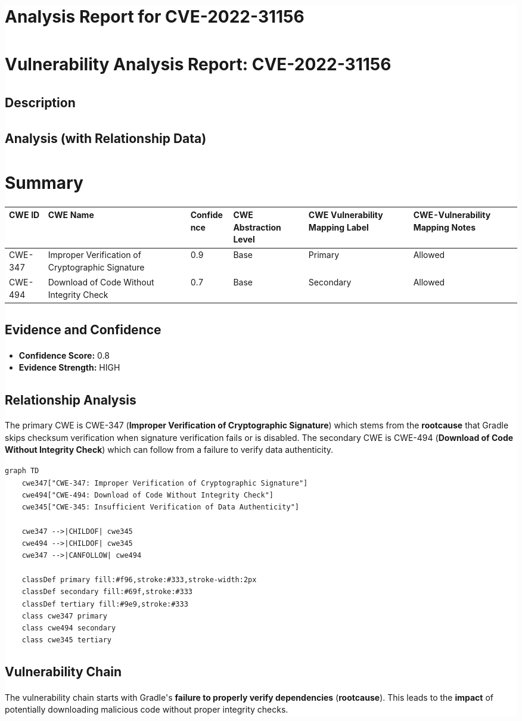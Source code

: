 # Analysis Report for CVE-2022-31156

# Vulnerability Analysis Report: CVE-2022-31156

## Description



## Analysis (with Relationship Data)

# Summary
| CWE ID  | CWE Name                                                                 | Confidence | CWE Abstraction Level | CWE Vulnerability Mapping Label | CWE-Vulnerability Mapping Notes |
| :-------- | :----------------------------------------------------------------------- | :--------- | :---------------------- | :------------------------------ | :------------------------------ |
| CWE-347 | Improper Verification of Cryptographic Signature                     | 0.9        | Base                    | Primary                         | Allowed                       |
| CWE-494 | Download of Code Without Integrity Check                               | 0.7        | Base                    | Secondary                       | Allowed                       |

## Evidence and Confidence

*   **Confidence Score:** 0.8
*   **Evidence Strength:** HIGH

## Relationship Analysis
The primary CWE is CWE-347 (**Improper Verification of Cryptographic Signature**) which stems from the **rootcause** that Gradle skips checksum verification when signature verification fails or is disabled. The secondary CWE is CWE-494 (**Download of Code Without Integrity Check**) which can follow from a failure to verify data authenticity.

```mermaid
graph TD
    cwe347["CWE-347: Improper Verification of Cryptographic Signature"]
    cwe494["CWE-494: Download of Code Without Integrity Check"]
    cwe345["CWE-345: Insufficient Verification of Data Authenticity"]

    cwe347 -->|CHILDOF| cwe345
    cwe494 -->|CHILDOF| cwe345
    cwe347 -->|CANFOLLOW| cwe494

    classDef primary fill:#f96,stroke:#333,stroke-width:2px
    classDef secondary fill:#69f,stroke:#333
    classDef tertiary fill:#9e9,stroke:#333
    class cwe347 primary
    class cwe494 secondary
    class cwe345 tertiary
```

## Vulnerability Chain
The vulnerability chain starts with Gradle's **failure to properly verify dependencies** (**rootcause**). This leads to the **impact** of potentially downloading malicious code without proper integrity checks.
